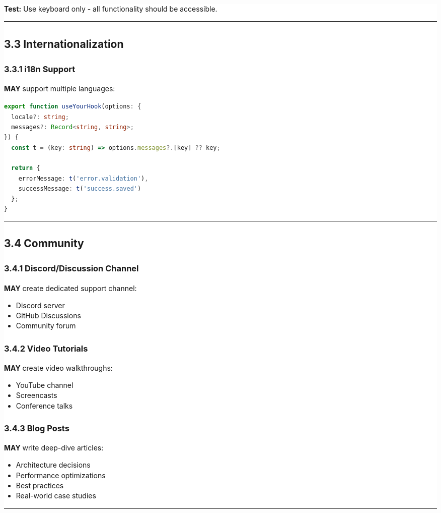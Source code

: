 **Test:** Use keyboard only - all functionality should be accessible.

---

## 3.3 Internationalization

### 3.3.1 i18n Support

**MAY** support multiple languages:

```typescript
export function useYourHook(options: {
  locale?: string;
  messages?: Record<string, string>;
}) {
  const t = (key: string) => options.messages?.[key] ?? key;

  return {
    errorMessage: t('error.validation'),
    successMessage: t('success.saved')
  };
}
```

---

## 3.4 Community

### 3.4.1 Discord/Discussion Channel

**MAY** create dedicated support channel:

- Discord server
- GitHub Discussions
- Community forum

### 3.4.2 Video Tutorials

**MAY** create video walkthroughs:

- YouTube channel
- Screencasts
- Conference talks

### 3.4.3 Blog Posts

**MAY** write deep-dive articles:

- Architecture decisions
- Performance optimizations
- Best practices
- Real-world case studies

---
